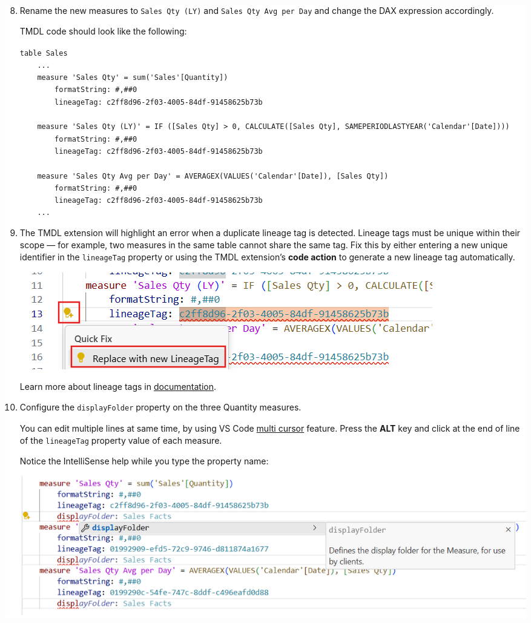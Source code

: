 8. Rename the new measures to `Sales Qty (LY)` and `Sales Qty Avg per Day` and change the DAX expression accordingly.

    TMDL code should look like the following:

    ```TMDL
    table Sales
        ...
        measure 'Sales Qty' = sum('Sales'[Quantity])
            formatString: #,##0
            lineageTag: c2ff8d96-2f03-4005-84df-91458625b73b
        
        measure 'Sales Qty (LY)' = IF ([Sales Qty] > 0, CALCULATE([Sales Qty], SAMEPERIODLASTYEAR('Calendar'[Date])))
            formatString: #,##0
            lineageTag: c2ff8d96-2f03-4005-84df-91458625b73b
        
        measure 'Sales Qty Avg per Day' = AVERAGEX(VALUES('Calendar'[Date]), [Sales Qty])
            formatString: #,##0
            lineageTag: c2ff8d96-2f03-4005-84df-91458625b73b
        ...
     ```
9. The TMDL extension will highlight an error when a duplicate lineage tag is detected. Lineage tags must be unique within their scope — for example, two measures in the same table cannot share the same tag. Fix this by either entering a new unique identifier in the `lineageTag` property or using the TMDL extension’s **code action** to generate a new lineage tag automatically.

    ![tmdl extension - new lineage tag](resources/img/tmdlextension-newlineagetag.png)

    Learn more about lineage tags in [documentation](https://learn.microsoft.com/en-us/analysis-services/tom/lineage-tags-for-power-bi-semantic-models?view=sql-analysis-services-2025).

10. Configure the `displayFolder` property on the three Quantity measures. 
    
    You can edit multiple lines at same time, by using VS Code [multi cursor](https://code.visualstudio.com/docs/editing/codebasics#_multiple-selections-multicursor) feature. Press the **ALT** key and click at the end of line of the `lineageTag` property value of each measure.
    
    Notice the IntelliSense help while you type the property name:

    ![tmdl extension - intellisense](resources/img/tmdlextension-intellisense.png)
